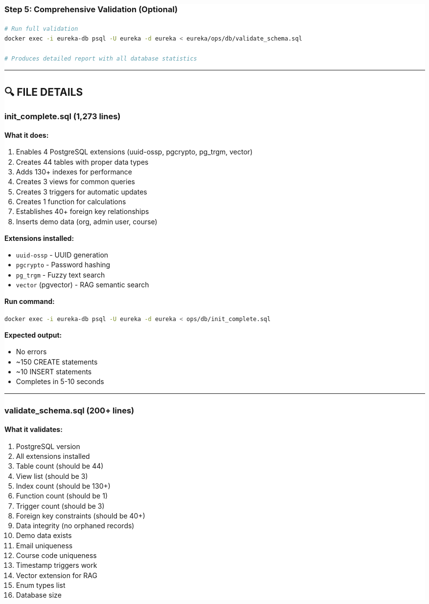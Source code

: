 ### Step 5: Comprehensive Validation (Optional)

```bash
# Run full validation
docker exec -i eureka-db psql -U eureka -d eureka < eureka/ops/db/validate_schema.sql

# Produces detailed report with all database statistics
```

---

## 🔍 FILE DETAILS

### **init_complete.sql** (1,273 lines)

**What it does:**
1. Enables 4 PostgreSQL extensions (uuid-ossp, pgcrypto, pg_trgm, vector)
2. Creates 44 tables with proper data types
3. Adds 130+ indexes for performance
4. Creates 3 views for common queries
5. Creates 3 triggers for automatic updates
6. Creates 1 function for calculations
7. Establishes 40+ foreign key relationships
8. Inserts demo data (org, admin user, course)

**Extensions installed:**
- `uuid-ossp` - UUID generation
- `pgcrypto` - Password hashing
- `pg_trgm` - Fuzzy text search
- `vector` (pgvector) - RAG semantic search

**Run command:**
```bash
docker exec -i eureka-db psql -U eureka -d eureka < ops/db/init_complete.sql
```

**Expected output:**
- No errors
- ~150 CREATE statements
- ~10 INSERT statements
- Completes in 5-10 seconds

---

### **validate_schema.sql** (200+ lines)

**What it validates:**
1. PostgreSQL version
2. All extensions installed
3. Table count (should be 44)
4. View list (should be 3)
5. Index count (should be 130+)
6. Function count (should be 1)
7. Trigger count (should be 3)
8. Foreign key constraints (should be 40+)
9. Data integrity (no orphaned records)
10. Demo data exists
11. Email uniqueness
12. Course code uniqueness
13. Timestamp triggers work
14. Vector extension for RAG
15. Enum types list
16. Database size
